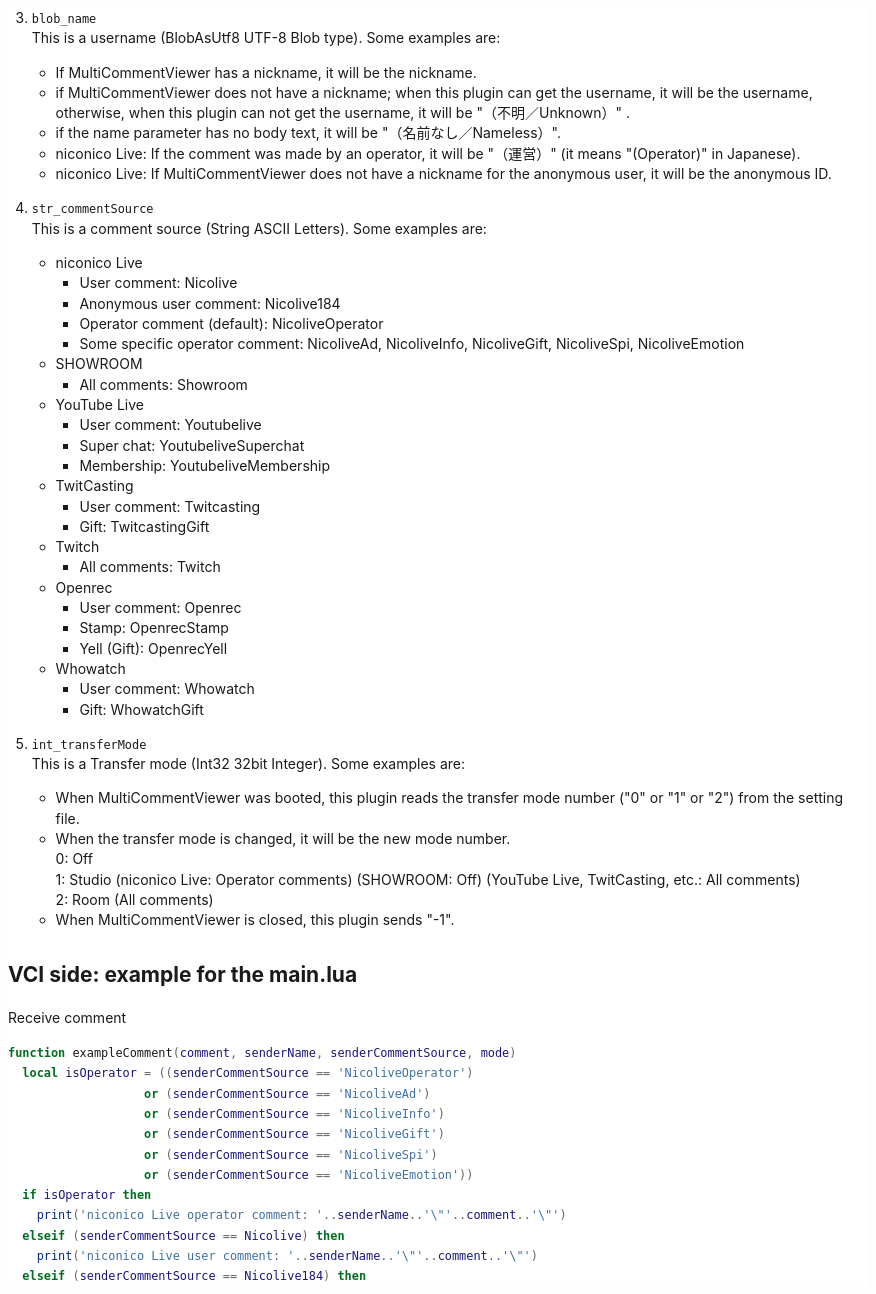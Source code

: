 3. `blob_name`  
   This is a username (BlobAsUtf8 UTF-8 Blob type). Some examples are:  
   - If MultiCommentViewer has a nickname, it will be the nickname.  
   - if MultiCommentViewer does not have a nickname; when this plugin can get the username, it will be the username, otherwise, when this plugin can not get the username, it will be "（不明／Unknown）" .  
   - if the name parameter has no body text, it will be "（名前なし／Nameless）".  
   - niconico Live: If the comment was made by an operator, it will be "（運営）" (it means "(Operator)" in Japanese).  
   - niconico Live: If MultiCommentViewer does not have a nickname for the anonymous user, it will be the anonymous ID.  
  
4. `str_commentSource`  
   This is a comment source (String ASCII Letters). Some examples are:
   - niconico Live  
     - User comment: Nicolive
     - Anonymous user comment: Nicolive184
     - Operator comment (default): NicoliveOperator
     - Some specific operator comment: NicoliveAd, NicoliveInfo, NicoliveGift, NicoliveSpi, NicoliveEmotion
   - SHOWROOM  
     - All comments: Showroom  
   - YouTube Live  
     - User comment: Youtubelive  
     - Super chat: YoutubeliveSuperchat  
     - Membership: YoutubeliveMembership  
   - TwitCasting  
     - User comment: Twitcasting  
     - Gift: TwitcastingGift  
   - Twitch  
     - All comments: Twitch  
   - Openrec  
     - User comment: Openrec  
     - Stamp: OpenrecStamp  
     - Yell (Gift): OpenrecYell  
   - Whowatch  
     - User comment: Whowatch  
     - Gift: WhowatchGift  

5. `int_transferMode`  
   This is a Transfer mode (Int32 32bit Integer). Some examples are:
   - When MultiCommentViewer was booted, this plugin reads the transfer mode number ("0" or "1" or "2") from the setting file.  
   - When the transfer mode is changed, it will be the new mode number.  
    0: Off  
    1: Studio (niconico Live: Operator comments) (SHOWROOM: Off) (YouTube Live, TwitCasting, etc.: All comments)  
    2: Room (All comments)  
   - When MultiCommentViewer is closed, this plugin sends "-1".  

## VCI side: example for the main.lua
Receive comment  
```lua:main.lua
function exampleComment(comment, senderName, senderCommentSource, mode)
  local isOperator = ((senderCommentSource == 'NicoliveOperator')
                   or (senderCommentSource == 'NicoliveAd') 
                   or (senderCommentSource == 'NicoliveInfo')
                   or (senderCommentSource == 'NicoliveGift') 
                   or (senderCommentSource == 'NicoliveSpi')
                   or (senderCommentSource == 'NicoliveEmotion'))
  if isOperator then
    print('niconico Live operator comment: '..senderName..'\"'..comment..'\"')
  elseif (senderCommentSource == Nicolive) then
    print('niconico Live user comment: '..senderName..'\"'..comment..'\"')
  elseif (senderCommentSource == Nicolive184) then
```